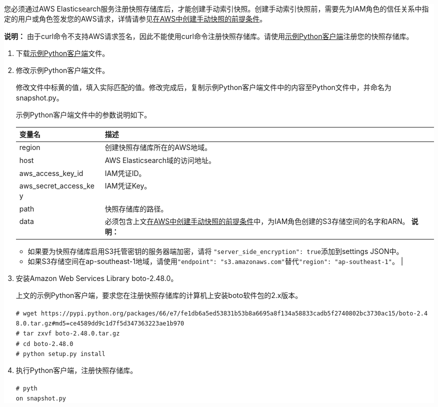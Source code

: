 您必须通过AWS Elasticsearch服务注册快照存储库后，才能创建手动索引快照。创建手动索引快照前，需要先为IAM角色的信任关系中指定的用户或角色签发您的AWS请求，详情请参见[在AWS中创建手动快照的前提条件](#section_vsd_f3p_fhb)。

**说明：** 由于curl命令不支持AWS请求签名，因此不能使用curl命令注册快照存储库。请使用[示例Python客户端](http://docs-aliyun.cn-hangzhou.oss.aliyun-inc.com/assets/attach/72927/intl_en/1527694314531/Sample%20Python%20Client.docx)注册您的快照存储库。

1.  下载[示例Python客户端](http://docs-aliyun.cn-hangzhou.oss.aliyun-inc.com/assets/attach/72927/intl_en/1527694314531/Sample%20Python%20Client.docx)文件。
2.  修改示例Python客户端文件。

    修改文件中标黄的值，填入实际匹配的值。修改完成后，复制示例Python客户端文件中的内容至Python文件中，并命名为snapshot.py。

    示例Python客户端文件中的参数说明如下。

    |变量名|描述|
    |---|--|
    |region|创建快照存储库所在的AWS地域。|
    |host|AWS Elasticsearch域的访问地址。|
    |aws\_access\_key\_id|IAM凭证ID。|
    |aws\_secret\_access\_key|IAM凭证Key。|
    |path|快照存储库的路径。|
    |data|必须包含上文[在AWS中创建手动快照的前提条件](#section_vsd_f3p_fhb)中，为IAM角色创建的S3存储空间的名字和ARN。 **说明：**

    -   如果要为快照存储库启用S3托管密钥的服务器端加密，请将 `"server_side_encryption": true`添加到settings JSON中。
    -   如果S3存储空间在ap-southeast-1地域，请使用`"endpoint": "s3.amazonaws.com"`替代`"region": "ap-southeast-1"`。 |

3.  安装Amazon Web Services Library boto-2.48.0。

    上文的示例Python客户端，要求您在注册快照存储库的计算机上安装boto软件包的2.x版本。

    ```
    # wget https://pypi.python.org/packages/66/e7/fe1db6a5ed53831b53b8a6695a8f134a58833cadb5f2740802bc3730ac15/boto-2.48.0.tar.gz#md5=ce4589dd9c1d7f5d347363223ae1b970 
    # tar zxvf boto-2.48.0.tar.gz
    # cd boto-2.48.0
    # python setup.py install
    ```

4.  执行Python客户端，注册快照存储库。

    ```
    # pyth
    on snapshot.py
    ```
